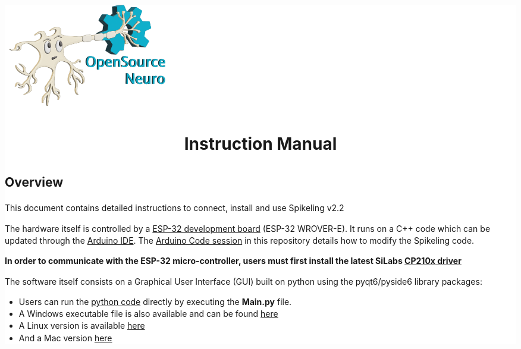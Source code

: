 <p align="left"><img width="270" height="170" src="https://github.com/OpenSourceNeuro/Spikeling-V2/blob/main/Images/SpikyLogo.png">

<h1 align="center"> Instruction Manual</h1></p>

<h2 align="left"> Overview</h1></p>

<p style='text-align: justify;'>

This document contains detailed instructions to connect, install and use Spikeling v2.2

The hardware itself is controlled by a <a href="https://www.espressif.com/en/products/devkits/esp32-devkitc">ESP-32 development board</a> (ESP-32 WROVER-E). It runs on a C++ code which can be updated through the <a href="https://www.arduino.cc">Arduino IDE</a>. The <a href="https://github.com/OpenSourceNeuro/Spikeling-V2/tree/main/Arduino%20Code">Arduino Code session</a> in this repository details how to modify the Spikeling code.


<strong>In order to communicate with the ESP-32 micro-controller, users must first install the latest SiLabs <a href="https://www.silabs.com/developers/usb-to-uart-bridge-vcp-drivers">CP210x driver</a></strong>

The software itself consists on a Graphical User Interface (GUI) built on python using the pyqt6/pyside6 library packages:
  - Users can run the <a href="https://github.com/OpenSourceNeuro/Spikeling-V2/tree/main/GUI/PyQt">python code</a> directly by executing the <strong>Main.py</strong> file.
  - A Windows executable file is also available and can be found <a href="https://github.com/OpenSourceNeuro/Spikeling-V2/blob/main/GUI/Windows/Spikeling.exe">here</a>
  - A Linux version is available <a href="">here</a>
  - And a Mac version <a href="">here</a>
